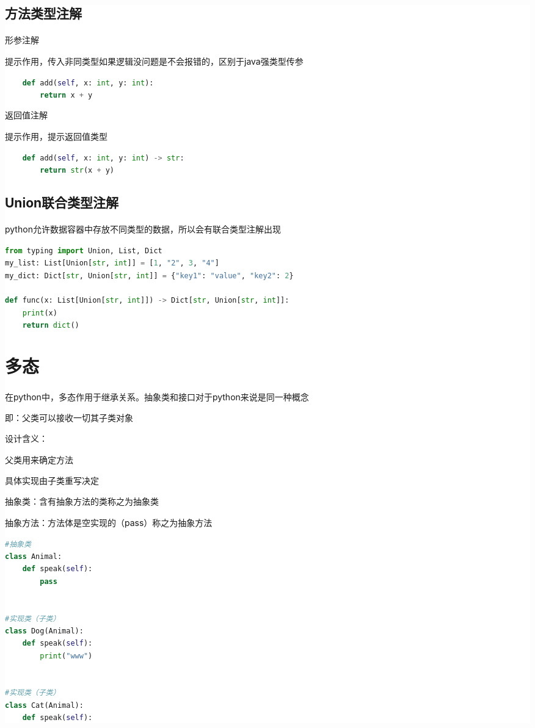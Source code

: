## 方法类型注解

形参注解

提示作用，传入非同类型如果逻辑没问题是不会报错的，区别于java强类型传参

```python
    def add(self, x: int, y: int):
        return x + y
```

返回值注解

提示作用，提示返回值类型

```python
    def add(self, x: int, y: int) -> str:
        return str(x + y)
```

## Union联合类型注解

python允许数据容器中存放不同类型的数据，所以会有联合类型注解出现

```python
from typing import Union, List, Dict
my_list: List[Union[str, int]] = [1, "2", 3, "4"]
my_dict: Dict[str, Union[str, int]] = {"key1": "value", "key2": 2}
    
def func(x: List[Union[str, int]]) -> Dict[str, Union[str, int]]:
    print(x)
    return dict()
```



# 多态

在python中，多态作用于继承关系。抽象类和接口对于python来说是同一种概念

即：父类可以接收一切其子类对象



设计含义：

父类用来确定方法

具体实现由子类重写决定



抽象类：含有抽象方法的类称之为抽象类

抽象方法：方法体是空实现的（pass）称之为抽象方法

```python
#抽象类
class Animal:
    def speak(self):
        pass


#实现类（子类）
class Dog(Animal):
    def speak(self):
        print("www")

        
#实现类（子类）
class Cat(Animal):
    def speak(self):
```